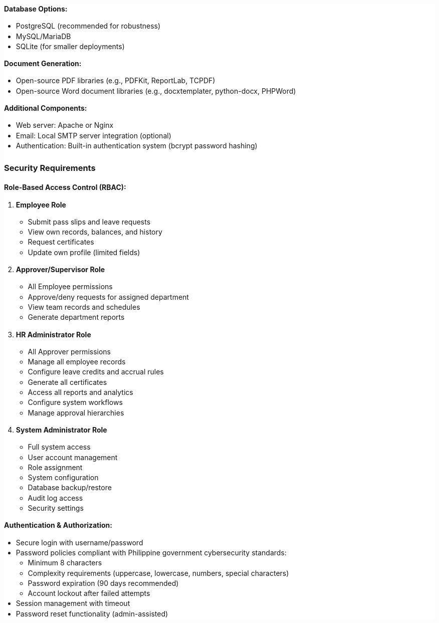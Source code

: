**Database Options:**
- PostgreSQL (recommended for robustness)
- MySQL/MariaDB
- SQLite (for smaller deployments)

**Document Generation:**
- Open-source PDF libraries (e.g., PDFKit, ReportLab, TCPDF)
- Open-source Word document libraries (e.g., docxtemplater, python-docx, PHPWord)

**Additional Components:**
- Web server: Apache or Nginx
- Email: Local SMTP server integration (optional)
- Authentication: Built-in authentication system (bcrypt password hashing)

### Security Requirements

**Role-Based Access Control (RBAC):**

1. **Employee Role**
   - Submit pass slips and leave requests
   - View own records, balances, and history
   - Request certificates
   - Update own profile (limited fields)

2. **Approver/Supervisor Role**
   - All Employee permissions
   - Approve/deny requests for assigned department
   - View team records and schedules
   - Generate department reports

3. **HR Administrator Role**
   - All Approver permissions
   - Manage all employee records
   - Configure leave credits and accrual rules
   - Generate all certificates
   - Access all reports and analytics
   - Configure system workflows
   - Manage approval hierarchies

4. **System Administrator Role**
   - Full system access
   - User account management
   - Role assignment
   - System configuration
   - Database backup/restore
   - Audit log access
   - Security settings

**Authentication & Authorization:**
- Secure login with username/password
- Password policies compliant with Philippine government cybersecurity standards:
  - Minimum 8 characters
  - Complexity requirements (uppercase, lowercase, numbers, special characters)
  - Password expiration (90 days recommended)
  - Account lockout after failed attempts
- Session management with timeout
- Password reset functionality (admin-assisted)
